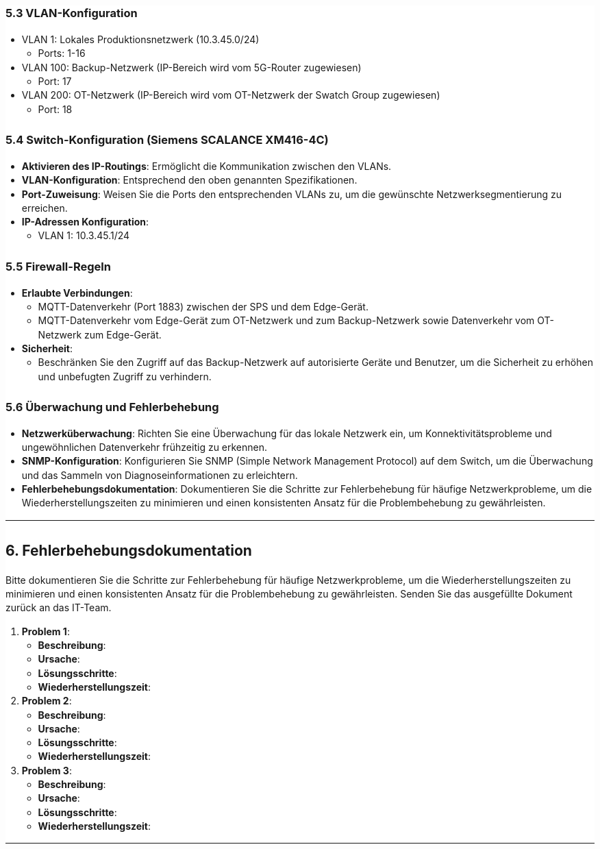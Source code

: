 ### 5.3 VLAN-Konfiguration

- VLAN 1: Lokales Produktionsnetzwerk (10.3.45.0/24)
  - Ports: 1-16
- VLAN 100: Backup-Netzwerk (IP-Bereich wird vom 5G-Router zugewiesen)
  - Port: 17
- VLAN 200: OT-Netzwerk (IP-Bereich wird vom OT-Netzwerk der Swatch Group zugewiesen)
  - Port: 18

### 5.4 Switch-Konfiguration (Siemens SCALANCE XM416-4C)

- **Aktivieren des IP-Routings**: Ermöglicht die Kommunikation zwischen den VLANs.
- **VLAN-Konfiguration**: Entsprechend den oben genannten Spezifikationen.
- **Port-Zuweisung**: Weisen Sie die Ports den entsprechenden VLANs zu, um die gewünschte Netzwerksegmentierung zu erreichen.
- **IP-Adressen Konfiguration**:
  - VLAN 1: 10.3.45.1/24

### 5.5 Firewall-Regeln

- **Erlaubte Verbindungen**:
  - MQTT-Datenverkehr (Port 1883) zwischen der SPS und dem Edge-Gerät.
  - MQTT-Datenverkehr vom Edge-Gerät zum OT-Netzwerk und zum Backup-Netzwerk sowie Datenverkehr vom OT-Netzwerk zum Edge-Gerät.
- **Sicherheit**:
  - Beschränken Sie den Zugriff auf das Backup-Netzwerk auf autorisierte Geräte und Benutzer, um die Sicherheit zu erhöhen und unbefugten Zugriff zu verhindern.

### 5.6 Überwachung und Fehlerbehebung

- **Netzwerküberwachung**: Richten Sie eine Überwachung für das lokale Netzwerk ein, um Konnektivitätsprobleme und ungewöhnlichen Datenverkehr frühzeitig zu erkennen.
- **SNMP-Konfiguration**: Konfigurieren Sie SNMP (Simple Network Management Protocol) auf dem Switch, um die Überwachung und das Sammeln von Diagnoseinformationen zu erleichtern.
- **Fehlerbehebungsdokumentation**: Dokumentieren Sie die Schritte zur Fehlerbehebung für häufige Netzwerkprobleme, um die Wiederherstellungszeiten zu minimieren und einen konsistenten Ansatz für die Problembehebung zu gewährleisten.

---

## 6. Fehlerbehebungsdokumentation

Bitte dokumentieren Sie die Schritte zur Fehlerbehebung für häufige Netzwerkprobleme, um die Wiederherstellungszeiten zu minimieren und einen konsistenten Ansatz für die Problembehebung zu gewährleisten. Senden Sie das ausgefüllte Dokument zurück an das IT-Team.

1. **Problem 1**:
   - **Beschreibung**:
   - **Ursache**:
   - **Lösungsschritte**:
   - **Wiederherstellungszeit**:
2. **Problem 2**:
   - **Beschreibung**:
   - **Ursache**:
   - **Lösungsschritte**:
   - **Wiederherstellungszeit**:
3. **Problem 3**:
   - **Beschreibung**:
   - **Ursache**:
   - **Lösungsschritte**:
   - **Wiederherstellungszeit**:

---